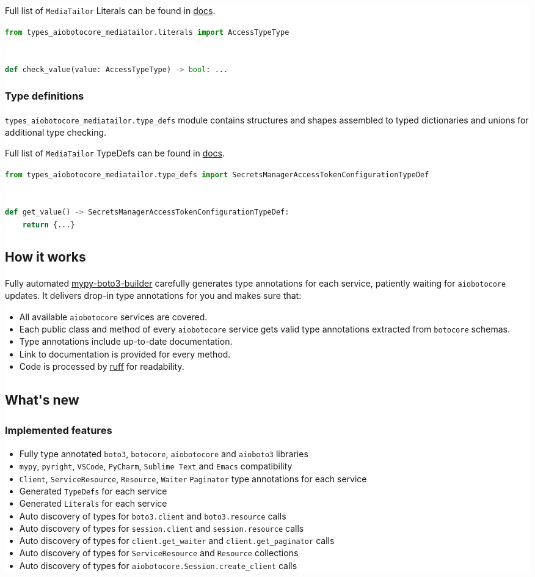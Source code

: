 Full list of `MediaTailor` Literals can be found in
[docs](https://youtype.github.io/types_aiobotocore_docs/types_aiobotocore_mediatailor/literals/).

```python
from types_aiobotocore_mediatailor.literals import AccessTypeType


def check_value(value: AccessTypeType) -> bool: ...
```

<a id="type-definitions"></a>

### Type definitions

`types_aiobotocore_mediatailor.type_defs` module contains structures and shapes
assembled to typed dictionaries and unions for additional type checking.

Full list of `MediaTailor` TypeDefs can be found in
[docs](https://youtype.github.io/types_aiobotocore_docs/types_aiobotocore_mediatailor/type_defs/).

```python
from types_aiobotocore_mediatailor.type_defs import SecretsManagerAccessTokenConfigurationTypeDef


def get_value() -> SecretsManagerAccessTokenConfigurationTypeDef:
    return {...}
```

<a id="how-it-works"></a>

## How it works

Fully automated
[mypy-boto3-builder](https://github.com/youtype/mypy_boto3_builder) carefully
generates type annotations for each service, patiently waiting for
`aiobotocore` updates. It delivers drop-in type annotations for you and makes
sure that:

- All available `aiobotocore` services are covered.
- Each public class and method of every `aiobotocore` service gets valid type
  annotations extracted from `botocore` schemas.
- Type annotations include up-to-date documentation.
- Link to documentation is provided for every method.
- Code is processed by [ruff](https://docs.astral.sh/ruff/) for readability.

<a id="what's-new"></a>

## What's new

<a id="implemented-features"></a>

### Implemented features

- Fully type annotated `boto3`, `botocore`, `aiobotocore` and `aioboto3`
  libraries
- `mypy`, `pyright`, `VSCode`, `PyCharm`, `Sublime Text` and `Emacs`
  compatibility
- `Client`, `ServiceResource`, `Resource`, `Waiter` `Paginator` type
  annotations for each service
- Generated `TypeDefs` for each service
- Generated `Literals` for each service
- Auto discovery of types for `boto3.client` and `boto3.resource` calls
- Auto discovery of types for `session.client` and `session.resource` calls
- Auto discovery of types for `client.get_waiter` and `client.get_paginator`
  calls
- Auto discovery of types for `ServiceResource` and `Resource` collections
- Auto discovery of types for `aiobotocore.Session.create_client` calls
